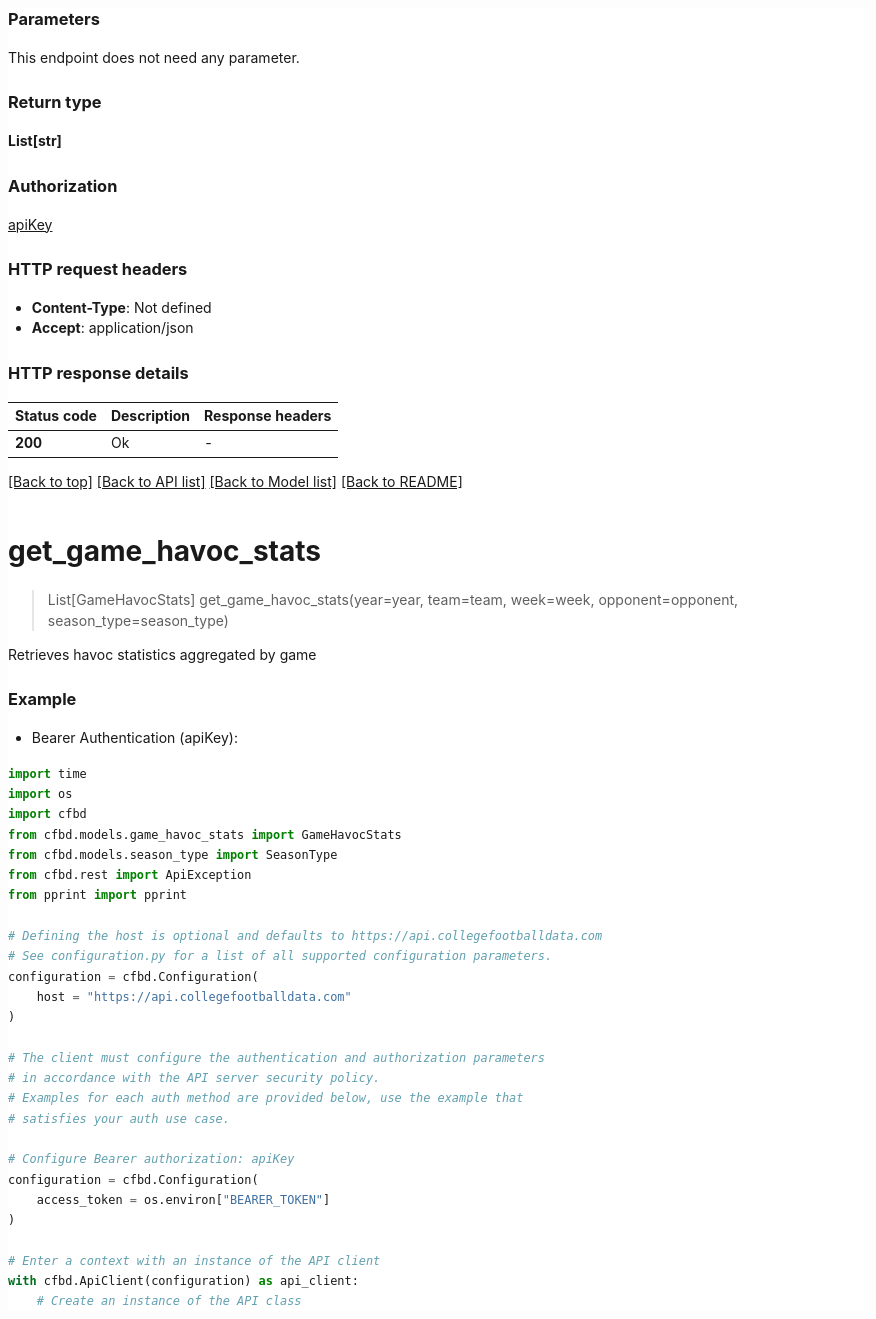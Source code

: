 

### Parameters
This endpoint does not need any parameter.

### Return type

**List[str]**

### Authorization

[apiKey](../README.md#apiKey)

### HTTP request headers

 - **Content-Type**: Not defined
 - **Accept**: application/json

### HTTP response details
| Status code | Description | Response headers |
|-------------|-------------|------------------|
**200** | Ok |  -  |

[[Back to top]](#) [[Back to API list]](../README.md#documentation-for-api-endpoints) [[Back to Model list]](../README.md#documentation-for-models) [[Back to README]](../README.md)

# **get_game_havoc_stats**
> List[GameHavocStats] get_game_havoc_stats(year=year, team=team, week=week, opponent=opponent, season_type=season_type)



Retrieves havoc statistics aggregated by game

### Example

* Bearer Authentication (apiKey):
```python
import time
import os
import cfbd
from cfbd.models.game_havoc_stats import GameHavocStats
from cfbd.models.season_type import SeasonType
from cfbd.rest import ApiException
from pprint import pprint

# Defining the host is optional and defaults to https://api.collegefootballdata.com
# See configuration.py for a list of all supported configuration parameters.
configuration = cfbd.Configuration(
    host = "https://api.collegefootballdata.com"
)

# The client must configure the authentication and authorization parameters
# in accordance with the API server security policy.
# Examples for each auth method are provided below, use the example that
# satisfies your auth use case.

# Configure Bearer authorization: apiKey
configuration = cfbd.Configuration(
    access_token = os.environ["BEARER_TOKEN"]
)

# Enter a context with an instance of the API client
with cfbd.ApiClient(configuration) as api_client:
    # Create an instance of the API class
```